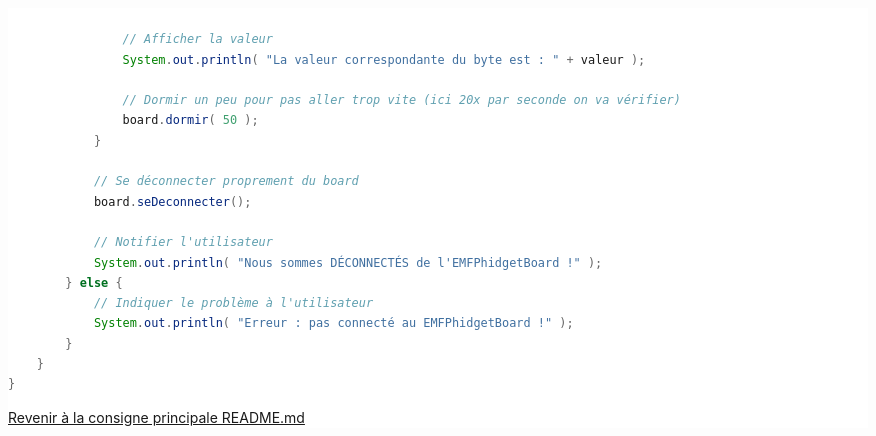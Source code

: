 ```java

                // Afficher la valeur
                System.out.println( "La valeur correspondante du byte est : " + valeur );

                // Dormir un peu pour pas aller trop vite (ici 20x par seconde on va vérifier)
                board.dormir( 50 );
            }

            // Se déconnecter proprement du board
            board.seDeconnecter();

            // Notifier l'utilisateur
            System.out.println( "Nous sommes DÉCONNECTÉS de l'EMFPhidgetBoard !" );
        } else {
            // Indiquer le problème à l'utilisateur
            System.out.println( "Erreur : pas connecté au EMFPhidgetBoard !" );
        }
    }
}
```

[Revenir à la consigne principale README.md](/README.md)
